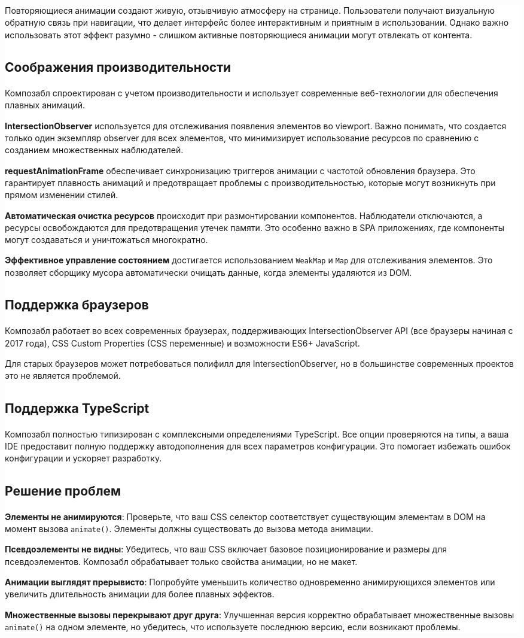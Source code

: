 Повторяющиеся анимации создают живую, отзывчивую атмосферу на странице. Пользователи получают визуальную обратную связь при навигации, что делает интерфейс более интерактивным и приятным в использовании. Однако важно использовать этот эффект разумно - слишком активные повторяющиеся анимации могут отвлекать от контента.

## Соображения производительности

Композабл спроектирован с учетом производительности и использует современные веб-технологии для обеспечения плавных анимаций.

**IntersectionObserver** используется для отслеживания появления элементов во viewport. Важно понимать, что создается только один экземпляр observer для всех элементов, что минимизирует использование ресурсов по сравнению с созданием множественных наблюдателей.

**requestAnimationFrame** обеспечивает синхронизацию триггеров анимации с частотой обновления браузера. Это гарантирует плавность анимаций и предотвращает проблемы с производительностью, которые могут возникнуть при прямом изменении стилей.

**Автоматическая очистка ресурсов** происходит при размонтировании компонентов. Наблюдатели отключаются, а ресурсы освобождаются для предотвращения утечек памяти. Это особенно важно в SPA приложениях, где компоненты могут создаваться и уничтожаться многократно.

**Эффективное управление состоянием** достигается использованием `WeakMap` и `Map` для отслеживания элементов. Это позволяет сборщику мусора автоматически очищать данные, когда элементы удаляются из DOM.

## Поддержка браузеров

Композабл работает во всех современных браузерах, поддерживающих IntersectionObserver API (все браузеры начиная с 2017 года), CSS Custom Properties (CSS переменные) и возможности ES6+ JavaScript.

Для старых браузеров может потребоваться полифилл для IntersectionObserver, но в большинстве современных проектов это не является проблемой.

## Поддержка TypeScript

Композабл полностью типизирован с комплексными определениями TypeScript. Все опции проверяются на типы, а ваша IDE предоставит полную поддержку автодополнения для всех параметров конфигурации. Это помогает избежать ошибок конфигурации и ускоряет разработку.

## Решение проблем

**Элементы не анимируются**: Проверьте, что ваш CSS селектор соответствует существующим элементам в DOM на момент вызова `animate()`. Элементы должны существовать до вызова метода анимации.

**Псевдоэлементы не видны**: Убедитесь, что ваш CSS включает базовое позиционирование и размеры для псевдоэлементов. Композабл обрабатывает только свойства анимации, но не макет.

**Анимации выглядят прерывисто**: Попробуйте уменьшить количество одновременно анимирующихся элементов или увеличить длительность анимации для более плавных эффектов.

**Множественные вызовы перекрывают друг друга**: Улучшенная версия корректно обрабатывает множественные вызовы `animate()` на одном элементе, но убедитесь, что используете последнюю версию, если возникают проблемы.
